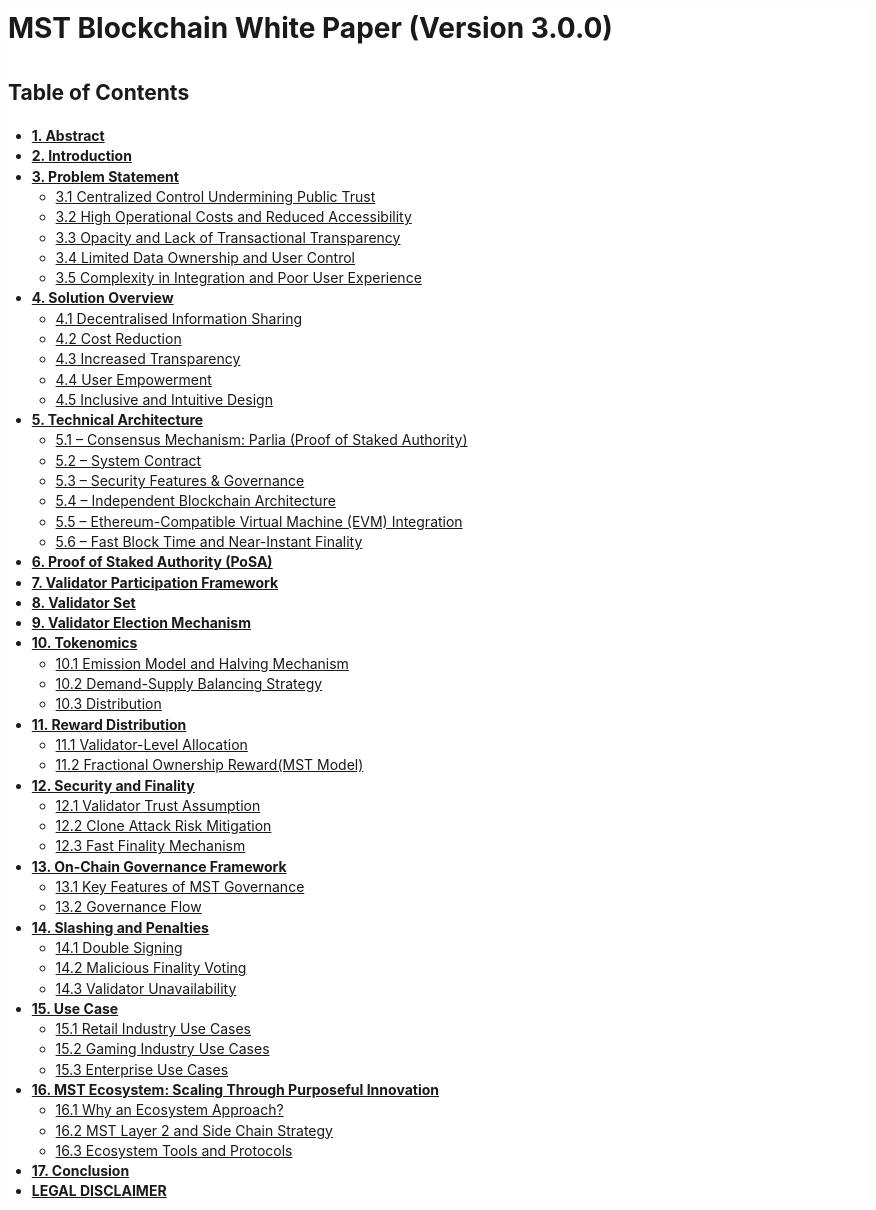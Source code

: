 ﻿# MST Blockchain White Paper (Version 3.0.0)

## Table of Contents

- [**1. Abstract**](#_hniaob3nmrqd)
- [**2. Introduction**](#_dsr6rb2qit71)
- [**3. Problem Statement**](#_pe82p4tefj03)
  - [3.1 Centralized Control Undermining Public Trust](#_zg4fr6gql1nf)
  - [3.2 High Operational Costs and Reduced Accessibility](#_oo2guvyhxt06)
  - [3.3 Opacity and Lack of Transactional Transparency](#_vgyoft3nfmny)
  - [3.4 Limited Data Ownership and User Control](#_84r5t1jt3t06)
  - [3.5 Complexity in Integration and Poor User Experience](#_b9qu0kxyvxvl)
- [**4. Solution Overview**](#_lx6745idg8wi)
  - [4.1 Decentralised Information Sharing](#_vbut73sbq0nz)
  - [4.2 Cost Reduction](#_aj4z1pey585b)
  - [4.3 Increased Transparency](#_65txid6w16lp)
  - [4.4 User Empowerment](#_l3nggdyztdzk)
  - [4.5 Inclusive and Intuitive Design](#_590cnu696x4p)
- [**5. Technical Architecture**](#_ncugejx1a07e)
  - [5.1 – Consensus Mechanism: Parlia (Proof of Staked Authority)](#_wzr03qrnkh5x)
  - [5.2 – System Contract](#_kmtm1v1hwtwm)
  - [5.3 – Security Features & Governance](#_8hngbu858fo4)
  - [5.4 – Independent Blockchain Architecture](#_2sfydaoikr6f)
  - [5.5 – Ethereum-Compatible Virtual Machine (EVM) Integration](#_nxerqsu5i6ko)
  - [5.6 – Fast Block Time and Near-Instant Finality](#_9v0rhrqflh10)
- [**6. Proof of Staked Authority (PoSA)**](#_ur61g63mbedb)
- [**7. Validator Participation Framework**](#_fat5mwtuqopy)
- [**8. Validator Set**](#_n6cwpjjdj0qx)
- [**9. Validator Election Mechanism**](#_z5epmiqwadp2)
- [**10. Tokenomics**](#_n5zsbioe19rh)
  - [10.1 Emission Model and Halving Mechanism](#_bw4m908jyaw0)
  - [10.2 Demand-Supply Balancing Strategy](#_uaqto0fffdao)
  - [10.3 Distribution](#_r8nduwrwewru)
- [**11. Reward Distribution**](#_bdnc4xjlyjjg)
  - [11.1 Validator-Level Allocation](#_h7ylhxyyvk6)
  - [11.2 Fractional Ownership Reward(MST Model)](#_271gisoy5cvk)
- [**12. Security and Finality**](#_mm6uwt22zfd4)
  - [12.1 Validator Trust Assumption](#_6u9365ialvut)
  - [12.2 Clone Attack Risk Mitigation](#_eut0hie7ovfm)
  - [12.3 Fast Finality Mechanism](#_gb8xroy6d0om)
- [**13. On-Chain Governance Framework**](#_fjhqf32mnh4)
  - [13.1 Key Features of MST Governance](#_sss94zs7kk7r)
  - [13.2 Governance Flow](#_rlphc61g5kcv)
- [**14. Slashing and Penalties**](#_ht6v617z5q7g)
  - [14.1 Double Signing](#_3ykl69wnp68t)
  - [14.2 Malicious Finality Voting](#_eetezxobe33e)
  - [14.3 Validator Unavailability](#_uvwfc1ga3mpj)
- [**15. Use Case**](#_qdkgpqk5pag7)
  - [15.1 Retail Industry Use Cases](#_zhgbh43j6bs4)
  - [15.2 Gaming Industry Use Cases](#_8vg8uxu5yptt)
  - [15.3 Enterprise Use Cases](#_l0binaqjpks)
- [**16. MST Ecosystem: Scaling Through Purposeful Innovation**](#_cuedto1a599t)
  - [16.1 Why an Ecosystem Approach?](#_5eb94rm3hp6i)
  - [16.2 MST Layer 2 and Side Chain Strategy](#_9z3uy96qnx3m)
  - [16.3 Ecosystem Tools and Protocols](#_as75pq1oumj3)
- [**17. Conclusion**](#_2zotdq1eeymw)
- [**LEGAL DISCLAIMER**](#_k3kmi69kgpud)
